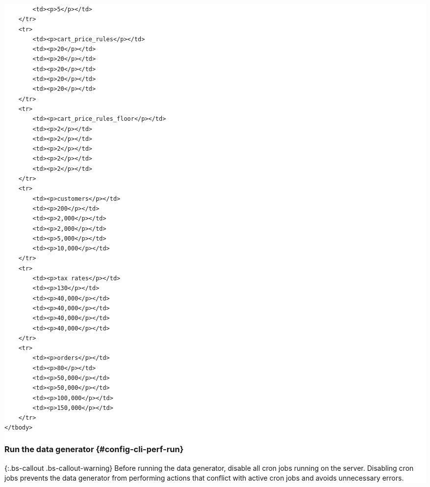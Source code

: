             <td><p>5</p></td>
        </tr>
        <tr>
            <td><p>cart_price_rules</p></td>
            <td><p>20</p></td>
            <td><p>20</p></td>
            <td><p>20</p></td>
            <td><p>20</p></td>
            <td><p>20</p></td>
        </tr>
        <tr>
            <td><p>cart_price_rules_floor</p></td>
            <td><p>2</p></td>
            <td><p>2</p></td>
            <td><p>2</p></td>
            <td><p>2</p></td>
            <td><p>2</p></td>
        </tr>
        <tr>
            <td><p>customers</p></td>
            <td><p>200</p></td>
            <td><p>2,000</p></td>
            <td><p>2,000</p></td>
            <td><p>5,000</p></td>
            <td><p>10,000</p></td>
        </tr>
        <tr>
            <td><p>tax rates</p></td>
            <td><p>130</p></td>
            <td><p>40,000</p></td>
            <td><p>40,000</p></td>
            <td><p>40,000</p></td>
            <td><p>40,000</p></td>
        </tr>
        <tr>
            <td><p>orders</p></td>
            <td><p>80</p></td>
            <td><p>50,000</p></td>
            <td><p>50,000</p></td>
            <td><p>100,000</p></td>
            <td><p>150,000</p></td>
        </tr>
	</tbody>
</table>

### Run the data generator {#config-cli-perf-run}

{:.bs-callout .bs-callout-warning}
Before running the data generator, disable all cron jobs running on the server. Disabling cron jobs prevents the data generator from performing actions that conflict with active cron jobs and avoids unnecessary errors.
